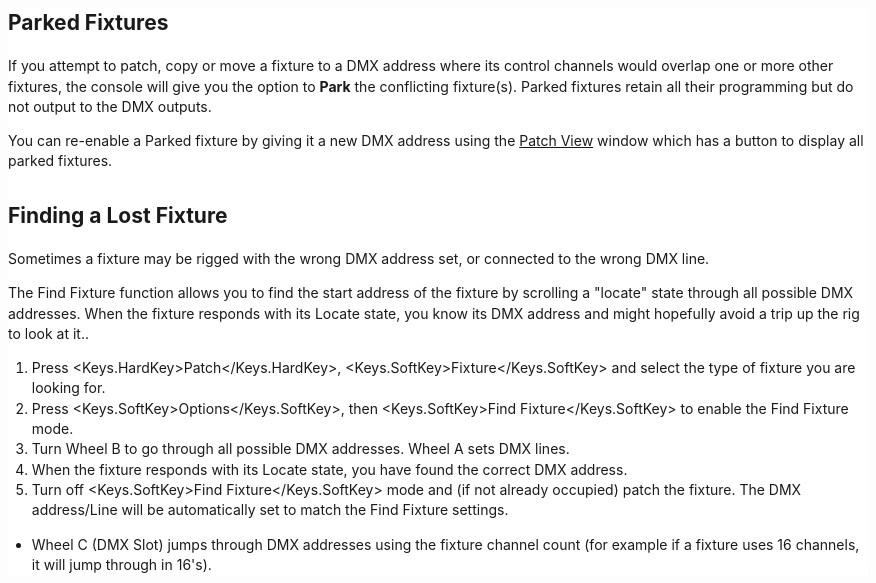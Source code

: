 
## Parked Fixtures
If you attempt to patch, copy or move a fixture to a DMX address where
its control channels would overlap one or more other fixtures, the console 
will give you the option to **Park** the conflicting fixture(s). Parked
fixtures retain all their programming but do not output to the DMX outputs.

You can re-enable a Parked fixture by giving it a new DMX address using the
[Patch View](../patching/changing-the-patch.md#patch-view) window which has
a button to display all parked fixtures.

## Finding a Lost Fixture

Sometimes a fixture may be rigged with the wrong DMX address set, or
connected to the wrong DMX line.

The Find Fixture function allows you to find the start address of the
fixture by scrolling a "locate" state through all possible DMX
addresses. When the fixture responds with its Locate state, you know its
DMX address and might hopefully avoid a trip up the rig to look at it..

1. Press <Keys.HardKey>Patch</Keys.HardKey>, <Keys.SoftKey>Fixture</Keys.SoftKey> and select the type of fixture you are
looking for.
2. Press <Keys.SoftKey>Options</Keys.SoftKey>, then <Keys.SoftKey>Find Fixture</Keys.SoftKey> to enable the Find Fixture
mode.
3. Turn Wheel B to go through all possible DMX addresses. Wheel A sets
DMX lines.
4. When the fixture responds with its Locate state, you have found the
correct DMX address.
5. Turn off <Keys.SoftKey>Find Fixture</Keys.SoftKey> mode and (if not already occupied) patch
the fixture. The DMX address/Line will be automatically set to match the
Find Fixture settings.

-   Wheel C (DMX Slot) jumps through DMX addresses using the fixture
    channel count (for example if a fixture uses 16 channels, it will
    jump through in 16's).

